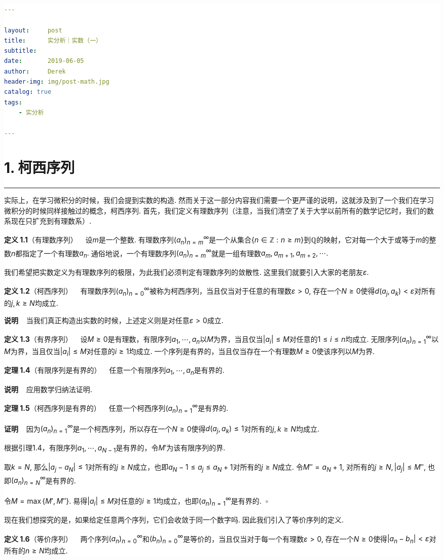 ```yaml
---

layout:     post
title:      实分析｜实数（一）
subtitle:   
date:       2019-06-05
author:     Derek
header-img: img/post-math.jpg
catalog: true
tags:
    - 实分析
    
---
```

# 1. 柯西序列
***
实际上，在学习微积分的时候，我们会提到实数的构造. 然而关于这一部分内容我们需要一个更严谨的说明，这就涉及到了一个我们在学习微积分的时候同样接触过的概念，柯西序列. 首先，我们定义有理数序列（注意，当我们清空了关于大学以前所有的数学记忆时，我们的数系现在只扩充到有理数系）.

**定义 1.1**（有理数序列）&nbsp;&nbsp;&nbsp; 设$m$是一个整数. 有理数序列$(a_n)_{n=m}^\infty$是一个从集合$\lbrace n \in \mathbb{Z}: n \geq m \rbrace$到$\mathbb{Q}$的映射，它对每一个大于或等于$m$的整数$n$都指定了一个有理数$a_n.$ 通俗地说，一个有理数序列$(a_n)_{n=m}^\infty$就是一组有理数$a_m, a_{m+1}, a_{m+2}, \cdots.$

我们希望把实数定义为有理数序列的极限，为此我们必须判定有理数序列的敛散性. 这里我们就要引入大家的老朋友$\varepsilon.$

**定义 1.2**（柯西序列）&nbsp;&nbsp;&nbsp; 有理数序列$(a_n)_{n=0}^\infty$被称为柯西序列，当且仅当对于任意的有理数$\varepsilon>0,$ 存在一个$N \geq 0$使得$d(a_j, a_k)<\varepsilon$对所有的$j, k \geq  N$均成立.

**说明**&nbsp;&nbsp;&nbsp; 当我们真正构造出实数的时候，上述定义则是对任意$\varepsilon>0$成立.

**定义 1.3**（有界序列）&nbsp;&nbsp;&nbsp; 设$M\geq0$是有理数，有限序列$a_1, \cdots, a_n$以$M$为界，当且仅当$|a_i| \leq M$对任意的$1 \leq i \leq n$均成立. 无限序列$(a_n)_{n=1}^\infty$以$M$为界，当且仅当$|a_i| \leq M$对任意的$i \geq 1$均成立. 一个序列是有界的，当且仅当存在一个有理数$M \geq 0$使该序列以$M$为界.

**定理 1.4**（有限序列是有界的）&nbsp;&nbsp;&nbsp; 任意一个有限序列$a_1, \cdots, a_n$是有界的.

**说明**&nbsp;&nbsp;&nbsp; 应用数学归纳法证明.

**定理 1.5**（柯西序列是有界的）&nbsp;&nbsp;&nbsp; 任意一个柯西序列$(a_n)_{n=1}^\infty$是有界的.

**证明**&nbsp;&nbsp;&nbsp; 因为$(a_n)_{n=1}^\infty$是一个柯西序列，所以存在一个$N \geq 0$使得$d(a_j, a_k)\leq1$对所有的$j, k \geq N$均成立.

根据引理1.4，有限序列$a_1, \cdots, a_{N-1}$是有界的，令$M'$为该有限序列的界.

取$k=N,$ 那么$|a_j-a_N|\leq1$对所有的$j \geq N$成立，也即$a_N-1 \leq a_j \leq a_N+1$对所有的$j \geq N$成立. 令$M''=a_N+1,$ 对所有的$j \geq N, |a_j| \leq M'',$ 也即$(a_n)_{n=N}^\infty$是有界的.

令$M=\max\lbrace M', M'' \rbrace.$ 易得$|a_i| \leq M$对任意的$i \geq 1$均成立，也即$(a_n)_{n=1}^\infty$是有界的.&nbsp;&nbsp;$\square$

现在我们想探究的是，如果给定任意两个序列，它们会收敛于同一个数字吗. 因此我们引入了等价序列的定义.

**定义 1.6**（等价序列）&nbsp;&nbsp;&nbsp; 两个序列$(a_n)_{n=0}^\infty$和$(b_n)_{n=0}^\infty$是等价的，当且仅当对于每一个有理数$\varepsilon>0,$ 存在一个$N\geq0$使得$|a_n-b_n|<\varepsilon$对所有的$n \geq N$均成立.
